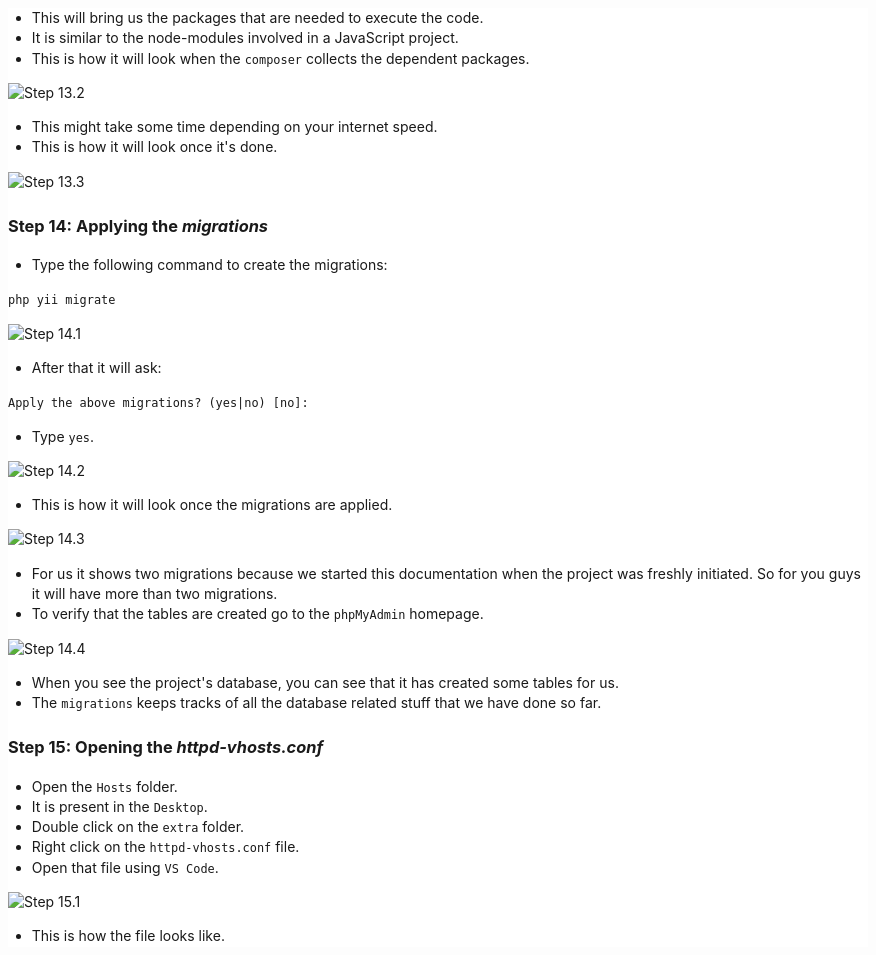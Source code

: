 - This will bring us the packages that are needed to execute the code.
- It is similar to the node-modules involved in a JavaScript project.
- This is how it will look when the `composer` collects the dependent packages.

![Step 13.2](https://i.imgur.com/vsCdMEa.png)

- This might take some time depending on your internet speed.
- This is how it will look once it's done.

![Step 13.3](https://i.imgur.com/sXVbbGm.png)

### Step 14: Applying the _migrations_

- Type the following command to create the migrations:

```
php yii migrate
```

![Step 14.1](https://i.imgur.com/ClpegDO.png)

- After that it will ask:

```
Apply the above migrations? (yes|no) [no]:
```

- Type `yes`.

![Step 14.2](https://i.imgur.com/o4beFIZ.png)

- This is how it will look once the migrations are applied.

![Step 14.3](https://i.imgur.com/KHKlk6j.png)

- For us it shows two migrations because we started this documentation when the project was
  freshly initiated. So for you guys it will have more than two migrations.
- To verify that the tables are created go to the `phpMyAdmin` homepage.

![Step 14.4](https://i.imgur.com/rZMPUzg.png)

- When you see the project's database, you can see that it has created some tables for us.
- The `migrations` keeps tracks of all the database related stuff that we have done so far.

### Step 15: Opening the _httpd-vhosts.conf_

- Open the `Hosts` folder.
- It is present in the `Desktop`.
- Double click on the `extra` folder.
- Right click on the `httpd-vhosts.conf` file.
- Open that file using `VS Code`.

![Step 15.1](https://i.imgur.com/SxoIhut.png)

- This is how the file looks like.
